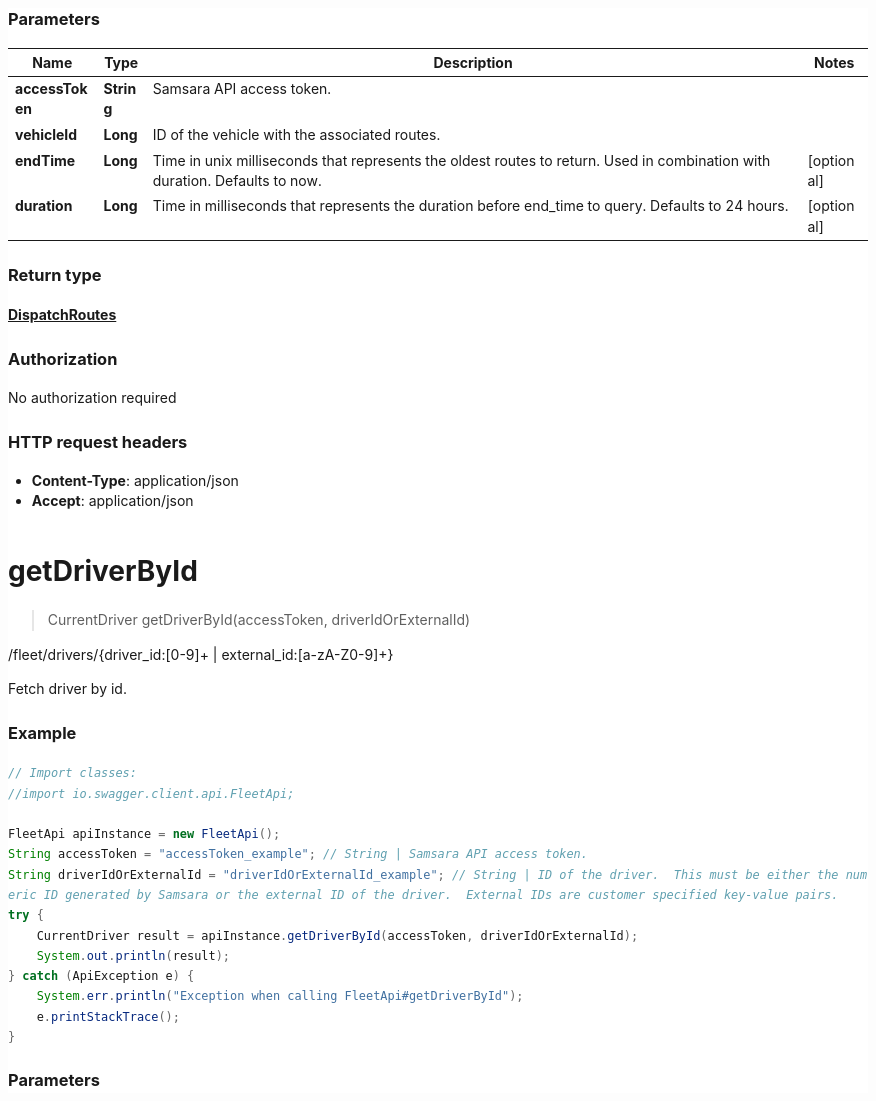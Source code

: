 ### Parameters

Name | Type | Description  | Notes
------------- | ------------- | ------------- | -------------
 **accessToken** | **String**| Samsara API access token. |
 **vehicleId** | **Long**| ID of the vehicle with the associated routes. |
 **endTime** | **Long**| Time in unix milliseconds that represents the oldest routes to return. Used in combination with duration. Defaults to now. | [optional]
 **duration** | **Long**| Time in milliseconds that represents the duration before end_time to query. Defaults to 24 hours. | [optional]

### Return type

[**DispatchRoutes**](DispatchRoutes.md)

### Authorization

No authorization required

### HTTP request headers

 - **Content-Type**: application/json
 - **Accept**: application/json

<a name="getDriverById"></a>
# **getDriverById**
> CurrentDriver getDriverById(accessToken, driverIdOrExternalId)

/fleet/drivers/{driver_id:[0-9]+ | external_id:[a-zA-Z0-9]+}

Fetch driver by id.

### Example
```java
// Import classes:
//import io.swagger.client.api.FleetApi;

FleetApi apiInstance = new FleetApi();
String accessToken = "accessToken_example"; // String | Samsara API access token.
String driverIdOrExternalId = "driverIdOrExternalId_example"; // String | ID of the driver.  This must be either the numeric ID generated by Samsara or the external ID of the driver.  External IDs are customer specified key-value pairs.
try {
    CurrentDriver result = apiInstance.getDriverById(accessToken, driverIdOrExternalId);
    System.out.println(result);
} catch (ApiException e) {
    System.err.println("Exception when calling FleetApi#getDriverById");
    e.printStackTrace();
}
```

### Parameters
